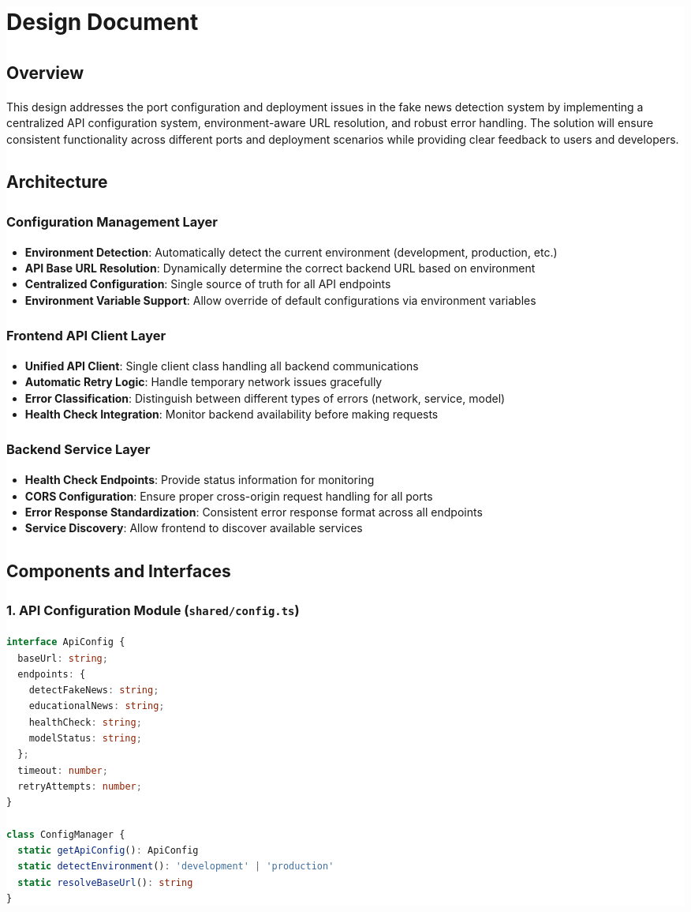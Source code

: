 # Design Document

## Overview

This design addresses the port configuration and deployment issues in the fake news detection system by implementing a centralized API configuration system, environment-aware URL resolution, and robust error handling. The solution will ensure consistent functionality across different ports and deployment scenarios while providing clear feedback to users and developers.

## Architecture

### Configuration Management Layer
- **Environment Detection**: Automatically detect the current environment (development, production, etc.)
- **API Base URL Resolution**: Dynamically determine the correct backend URL based on environment
- **Centralized Configuration**: Single source of truth for all API endpoints
- **Environment Variable Support**: Allow override of default configurations via environment variables

### Frontend API Client Layer
- **Unified API Client**: Single client class handling all backend communications
- **Automatic Retry Logic**: Handle temporary network issues gracefully
- **Error Classification**: Distinguish between different types of errors (network, service, model)
- **Health Check Integration**: Monitor backend availability before making requests

### Backend Service Layer
- **Health Check Endpoints**: Provide status information for monitoring
- **CORS Configuration**: Ensure proper cross-origin request handling for all ports
- **Error Response Standardization**: Consistent error response format across all endpoints
- **Service Discovery**: Allow frontend to discover available services

## Components and Interfaces

### 1. API Configuration Module (`shared/config.ts`)
```typescript
interface ApiConfig {
  baseUrl: string;
  endpoints: {
    detectFakeNews: string;
    educationalNews: string;
    healthCheck: string;
    modelStatus: string;
  };
  timeout: number;
  retryAttempts: number;
}

class ConfigManager {
  static getApiConfig(): ApiConfig
  static detectEnvironment(): 'development' | 'production'
  static resolveBaseUrl(): string
}
```
